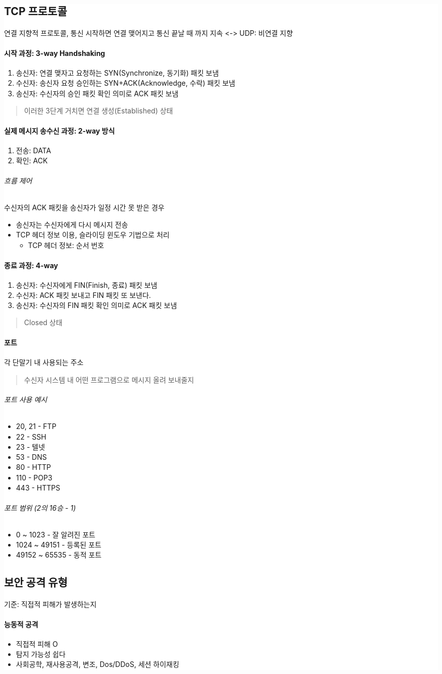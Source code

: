## TCP 프로토콜
연결 지향적 프로토콜, 통신 시작하면 연결 맺어지고 통신 끝날 때 까지 지속 <-> UDP: 비연결 지향

#### 시작 과정: 3-way Handshaking
1. 송신자: 연결 맺자고 요청하는 SYN(Synchronize, 동기화) 패킷 보냄
1. 수신자: 송신자 요청 승인하는 SYN+ACK(Acknowledge, 수락) 패킷 보냄
1. 송신자: 수신자의 승인 패킷 확인 의미로 ACK 패킷 보냄
> 이러한 3단계 거치면 연결 생성(Established) 상태

#### 실제 메시지 송수신 과정: 2-way 방식
1. 전송: DATA
1. 확인: ACK

###### 흐름 제어
수신자의 ACK 패킷을 송신자가 일정 시간 못 받은 경우
* 송신자는 수신자에게 다시 메시지 전송
* TCP 헤더 정보 이용, 슬라이딩 윈도우 기법으로 처리
  * TCP 헤더 정보: 순서 번호

#### 종료 과정: 4-way
1. 송신자: 수신자에게 FIN(Finish, 종료) 패킷 보냄
1. 수신자: ACK 패킷 보내고 FIN 패킷 또 보낸다.
1. 송신자: 수신자의 FIN 패킷 확인 의미로 ACK 패킷 보냄
> Closed 상태

#### 포트
각 단말기 내 사용되는 주소
> 수신자 시스템 내 어떤 프로그램으로 메시지 올려 보내줄지

###### 포트 사용 예시
* 20, 21 - FTP
* 22 - SSH
* 23 - 텔넷
* 53 - DNS
* 80 - HTTP
* 110 - POP3
* 443 - HTTPS

###### 포트 범위 (2의 16승 - 1)
* 0 ~ 1023 - 잘 알려진 포트
* 1024 ~ 49151 - 등록된 포트
* 49152 ~ 65535 - 동적 포트

## 보안 공격 유형
기준: 직접적 피해가 발생하는지

#### 능동적 공격
* 직접적 피해 O
* 탐지 가능성 쉽다
* 사회공학, 재사용공격, 변조, Dos/DDoS, 세션 하이재킹
